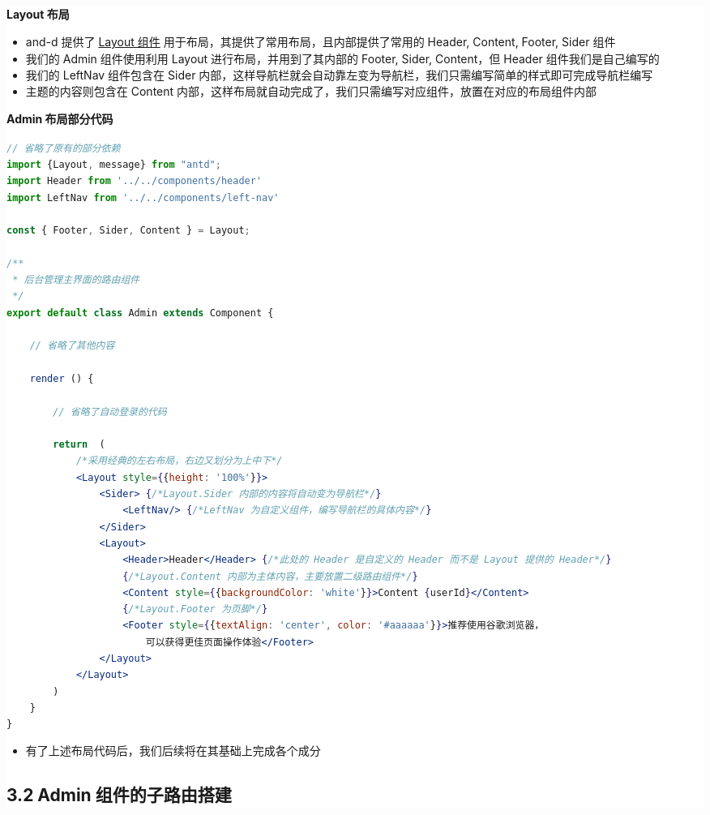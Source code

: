 **Layout 布局**

- and-d 提供了 [Layout 组件](https://ant-design.gitee.io/components/layout-cn/) 用于布局，其提供了常用布局，且内部提供了常用的 Header, Content, Footer, Sider 组件
- 我们的 Admin 组件使用利用 Layout 进行布局，并用到了其内部的 Footer, Sider, Content，但 Header 组件我们是自己编写的
- 我们的 LeftNav 组件包含在 Sider 内部，这样导航栏就会自动靠左变为导航栏，我们只需编写简单的样式即可完成导航栏编写
- 主题的内容则包含在 Content 内部，这样布局就自动完成了，我们只需编写对应组件，放置在对应的布局组件内部

**Admin 布局部分代码**

```jsx
// 省略了原有的部分依赖
import {Layout, message} from "antd";
import Header from '../../components/header'
import LeftNav from '../../components/left-nav'

const { Footer, Sider, Content } = Layout;

/**
 * 后台管理主界面的路由组件
 */
export default class Admin extends Component {

    // 省略了其他内容

    render () {

        // 省略了自动登录的代码

        return  (
            /*采用经典的左右布局，右边又划分为上中下*/
            <Layout style={{height: '100%'}}>
                <Sider> {/*Layout.Sider 内部的内容将自动变为导航栏*/}
                    <LeftNav/> {/*LeftNav 为自定义组件，编写导航栏的具体内容*/}
                </Sider>
                <Layout>
                    <Header>Header</Header> {/*此处的 Header 是自定义的 Header 而不是 Layout 提供的 Header*/}
                    {/*Layout.Content 内部为主体内容，主要放置二级路由组件*/}
                    <Content style={{backgroundColor: 'white'}}>Content {userId}</Content>
                    {/*Layout.Footer 为页脚*/}
                    <Footer style={{textAlign: 'center', color: '#aaaaaa'}}>推荐使用谷歌浏览器，
                        可以获得更佳页面操作体验</Footer>
                </Layout>
            </Layout>
        )
    }
}
```
- 有了上述布局代码后，我们后续将在其基础上完成各个成分


## 3.2 Admin 组件的子路由搭建

